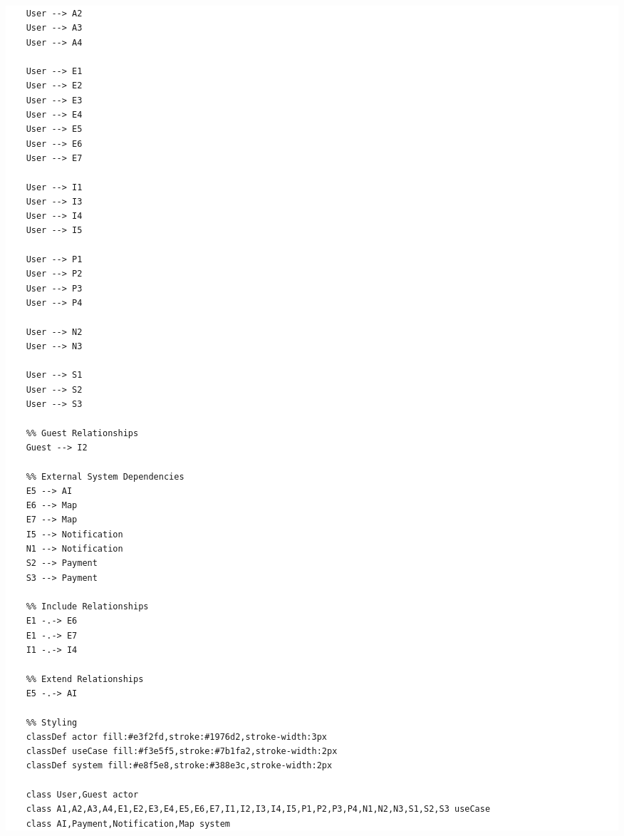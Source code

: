 ```mermaid
    User --> A2
    User --> A3
    User --> A4
    
    User --> E1
    User --> E2
    User --> E3
    User --> E4
    User --> E5
    User --> E6
    User --> E7
    
    User --> I1
    User --> I3
    User --> I4
    User --> I5
    
    User --> P1
    User --> P2
    User --> P3
    User --> P4
    
    User --> N2
    User --> N3
    
    User --> S1
    User --> S2
    User --> S3
    
    %% Guest Relationships
    Guest --> I2
    
    %% External System Dependencies
    E5 --> AI
    E6 --> Map
    E7 --> Map
    I5 --> Notification
    N1 --> Notification
    S2 --> Payment
    S3 --> Payment
    
    %% Include Relationships
    E1 -.-> E6
    E1 -.-> E7
    I1 -.-> I4
    
    %% Extend Relationships
    E5 -.-> AI
    
    %% Styling
    classDef actor fill:#e3f2fd,stroke:#1976d2,stroke-width:3px
    classDef useCase fill:#f3e5f5,stroke:#7b1fa2,stroke-width:2px
    classDef system fill:#e8f5e8,stroke:#388e3c,stroke-width:2px
    
    class User,Guest actor
    class A1,A2,A3,A4,E1,E2,E3,E4,E5,E6,E7,I1,I2,I3,I4,I5,P1,P2,P3,P4,N1,N2,N3,S1,S2,S3 useCase
    class AI,Payment,Notification,Map system
```
